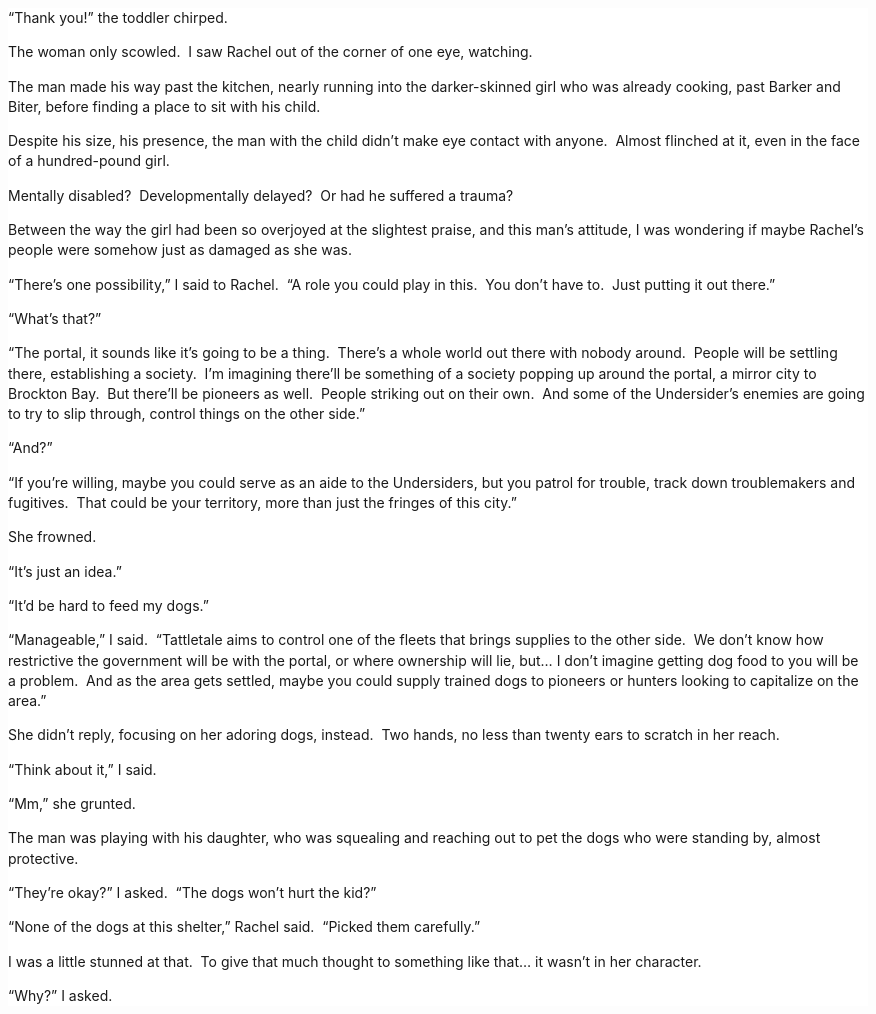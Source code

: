 “Thank you!” the toddler chirped.

The woman only scowled.  I saw Rachel out of the corner of one eye, watching.

The man made his way past the kitchen, nearly running into the darker-skinned girl who was already cooking, past Barker and Biter, before finding a place to sit with his child.

Despite his size, his presence, the man with the child didn’t make eye contact with anyone.  Almost flinched at it, even in the face of a hundred-pound girl.

Mentally disabled?  Developmentally delayed?  Or had he suffered a trauma?

Between the way the girl had been so overjoyed at the slightest praise, and this man’s attitude, I was wondering if maybe Rachel’s people were somehow just as damaged as she was.

“There’s one possibility,” I said to Rachel.  “A role you could play in this.  You don’t have to.  Just putting it out there.”

“What’s that?”

“The portal, it sounds like it’s going to be a thing.  There’s a whole world out there with nobody around.  People will be settling there, establishing a society.  I’m imagining there’ll be something of a society popping up around the portal, a mirror city to Brockton Bay.  But there’ll be pioneers as well.  People striking out on their own.  And some of the Undersider’s enemies are going to try to slip through, control things on the other side.”

“And?”

“If you’re willing, maybe you could serve as an aide to the Undersiders, but you patrol for trouble, track down troublemakers and fugitives.  That could be your territory, more than just the fringes of this city.”

She frowned.

“It’s just an idea.”

“It’d be hard to feed my dogs.”

“Manageable,” I said.  “Tattletale aims to control one of the fleets that brings supplies to the other side.  We don’t know how restrictive the government will be with the portal, or where ownership will lie, but… I don’t imagine getting dog food to you will be a problem.  And as the area gets settled, maybe you could supply trained dogs to pioneers or hunters looking to capitalize on the area.”

She didn’t reply, focusing on her adoring dogs, instead.  Two hands, no less than twenty ears to scratch in her reach.

“Think about it,” I said.

“Mm,” she grunted.

The man was playing with his daughter, who was squealing and reaching out to pet the dogs who were standing by, almost protective.

“They’re okay?” I asked.  “The dogs won’t hurt the kid?”

“None of the dogs at this shelter,” Rachel said.  “Picked them carefully.”

I was a little stunned at that.  To give that much thought to something like that… it wasn’t in her character.

“Why?” I asked.
